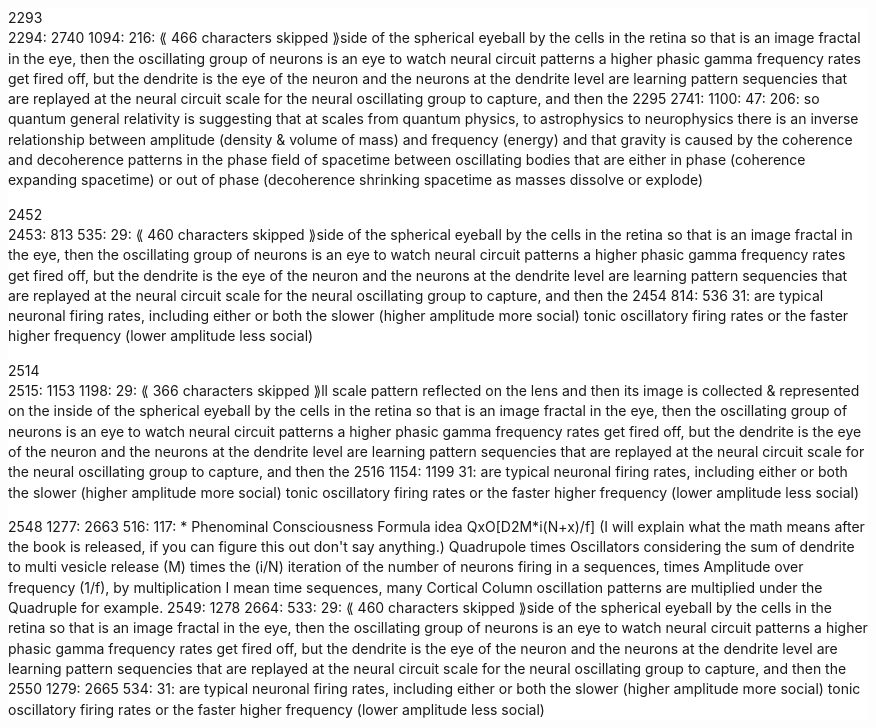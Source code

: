 
  2293  
  2294:   2740    1094:   216: ⟪ 466 characters skipped ⟫side of the spherical eyeball by the cells in the retina so that is an image fractal in the eye, then the oscillating group of neurons is an eye to watch neural circuit patterns a higher phasic gamma frequency rates get fired off, but the dendrite is the eye of the neuron and the neurons at the dendrite level are learning pattern sequencies that are replayed at the neural circuit scale for the neural oscillating group to capture, and then the 
  2295    2741:   1100:    47:   206: so quantum general relativity is suggesting that at scales from quantum physics, to astrophysics to neurophysics there is an inverse relationship between amplitude (density & volume of mass) and frequency (energy) and that gravity is caused by the coherence and decoherence patterns in the phase field of spacetime between oscillating bodies that are either in phase (coherence expanding spacetime) or out of phase (decoherence shrinking spacetime as masses dissolve or explode)

  2452  
  2453:    813     535:   29: ⟪ 460 characters skipped ⟫side of the spherical eyeball by the cells in the retina so that is an image fractal in the eye, then the oscillating group of neurons is an eye to watch neural circuit patterns a higher phasic gamma frequency rates get fired off, but the dendrite is the eye of the neuron and the neurons at the dendrite level are learning pattern sequencies that are replayed at the neural circuit scale for the neural oscillating group to capture, and then the 
  2454     814:    536    31: are typical neuronal firing rates, including either or both the slower (higher amplitude more social) tonic oscillatory firing rates or the faster higher frequency (lower amplitude less social)

  2514  
  2515:   1153    1198:   29: ⟪ 366 characters skipped ⟫ll scale pattern reflected on the lens and then its image is collected & represented on the inside of the spherical eyeball by the cells in the retina so that is an image fractal in the eye, then the oscillating group of neurons is an eye to watch neural circuit patterns a higher phasic gamma frequency rates get fired off, but the dendrite is the eye of the neuron and the neurons at the dendrite level are learning pattern sequencies that are replayed at the neural circuit scale for the neural oscillating group to capture, and then the 
  2516    1154:   1199    31: are typical neuronal firing rates, including either or both the slower (higher amplitude more social) tonic oscillatory firing rates or the faster higher frequency (lower amplitude less social)

  2548    1277:   2663     516:   117:     * Phenominal Consciousness Formula idea QxO[D2M*i(N+x)/f] (I will explain what the math means after the book is released, if you can figure this out don't say anything.) Quadrupole times Oscillators considering the sum of dendrite to multi vesicle release (M) times the (i/N) iteration of the number of neurons firing in a sequences, times Amplitude over frequency (1/f), by multiplication I mean time sequences, many Cortical Column oscillation patterns are multiplied under the Quadruple for example.
  2549:   1278    2664:    533:   29: ⟪ 460 characters skipped ⟫side of the spherical eyeball by the cells in the retina so that is an image fractal in the eye, then the oscillating group of neurons is an eye to watch neural circuit patterns a higher phasic gamma frequency rates get fired off, but the dendrite is the eye of the neuron and the neurons at the dendrite level are learning pattern sequencies that are replayed at the neural circuit scale for the neural oscillating group to capture, and then the 
  2550    1279:   2665     534:   31: are typical neuronal firing rates, including either or both the slower (higher amplitude more social) tonic oscillatory firing rates or the faster higher frequency (lower amplitude less social)
